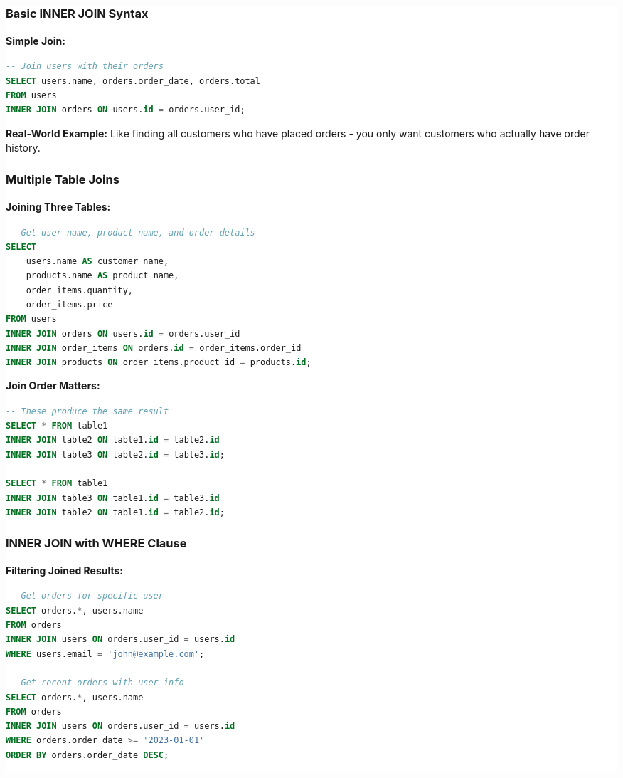 ### Basic INNER JOIN Syntax

**Simple Join:**
```sql
-- Join users with their orders
SELECT users.name, orders.order_date, orders.total
FROM users
INNER JOIN orders ON users.id = orders.user_id;
```

**Real-World Example:**
Like finding all customers who have placed orders - you only want customers who actually have order history.

### Multiple Table Joins

**Joining Three Tables:**
```sql
-- Get user name, product name, and order details
SELECT 
    users.name AS customer_name,
    products.name AS product_name,
    order_items.quantity,
    order_items.price
FROM users
INNER JOIN orders ON users.id = orders.user_id
INNER JOIN order_items ON orders.id = order_items.order_id
INNER JOIN products ON order_items.product_id = products.id;
```

**Join Order Matters:**
```sql
-- These produce the same result
SELECT * FROM table1 
INNER JOIN table2 ON table1.id = table2.id
INNER JOIN table3 ON table2.id = table3.id;

SELECT * FROM table1 
INNER JOIN table3 ON table1.id = table3.id
INNER JOIN table2 ON table1.id = table2.id;
```

### INNER JOIN with WHERE Clause

**Filtering Joined Results:**
```sql
-- Get orders for specific user
SELECT orders.*, users.name
FROM orders
INNER JOIN users ON orders.user_id = users.id
WHERE users.email = 'john@example.com';

-- Get recent orders with user info
SELECT orders.*, users.name
FROM orders
INNER JOIN users ON orders.user_id = users.id
WHERE orders.order_date >= '2023-01-01'
ORDER BY orders.order_date DESC;
```

---